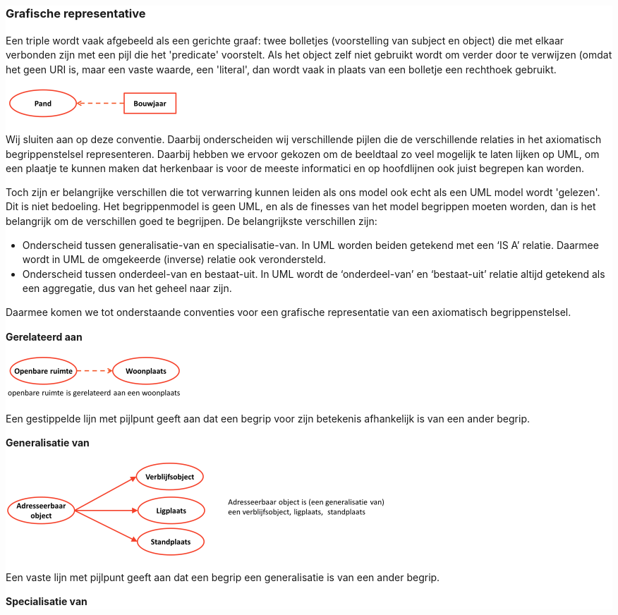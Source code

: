### Grafische representative

Een triple wordt vaak afgebeeld als een gerichte graaf: twee bolletjes (voorstelling van subject en object) die met elkaar verbonden zijn met een pijl die het 'predicate' voorstelt. Als het object zelf niet gebruikt wordt om verder door te verwijzen (omdat het geen URI is, maar een vaste waarde, een 'literal', dan wordt vaak in plaats van een bolletje een rechthoek gebruikt.

![](image-ch4-11.png)

Wij sluiten aan op deze conventie. Daarbij onderscheiden wij verschillende pijlen die de verschillende relaties in het axiomatisch begrippenstelsel representeren. Daarbij hebben we ervoor gekozen om de beeldtaal zo veel mogelijk te laten lijken op UML, om een plaatje te kunnen maken dat herkenbaar is voor de meeste informatici en op hoofdlijnen ook juist begrepen kan worden.

Toch zijn er belangrijke verschillen die tot verwarring kunnen leiden als ons model ook echt als een UML model wordt 'gelezen'. Dit is niet bedoeling. Het begrippenmodel is geen UML, en als de finesses van het model begrippen moeten worden, dan is het belangrijk om de verschillen goed te begrijpen. De belangrijkste verschillen zijn:

* Onderscheid tussen generalisatie-van en specialisatie-van. In UML worden beiden getekend met een ‘IS A’ relatie. Daarmee wordt in UML de omgekeerde (inverse) relatie ook verondersteld.
* Onderscheid tussen onderdeel-van en bestaat-uit. In UML wordt de ‘onderdeel-van’ en ‘bestaat-uit’ relatie altijd getekend als een aggregatie, dus van het geheel naar zijn.

Daarmee komen we tot onderstaande conventies voor een grafische representatie van een axiomatisch begrippenstelsel.

**Gerelateerd aan**

![](image-ch4-12.png)

Een gestippelde lijn met pijlpunt geeft aan dat een begrip voor zijn betekenis afhankelijk is van een ander begrip.

**Generalisatie van**

![](image-ch4-13.png)

Een vaste lijn met pijlpunt geeft aan dat een begrip een generalisatie is van een ander begrip.

**Specialisatie van**
